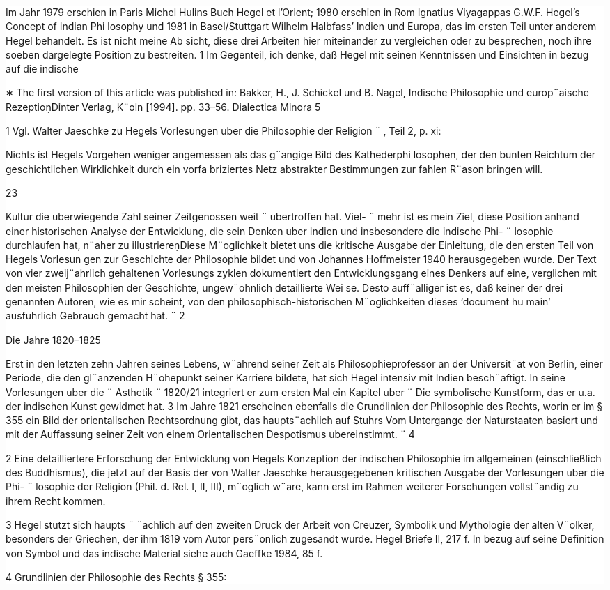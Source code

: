 Im Jahr 1979 erschien in Paris Michel Hulins Buch Hegel et l’Orient; 1980 erschien in Rom Ignatius Viyagappas G.W.F. Hegel’s Concept of Indian Phi losophy und 1981 in Basel/Stuttgart Wilhelm Halbfass’ lndien und Europa, das im ersten Teil unter anderem Hegel behandelt. Es ist nicht meine Ab sicht, diese drei Arbeiten hier miteinander zu vergleichen oder zu besprechen, noch ihre soeben dargelegte Position zu bestreiten. 1 Im Gegenteil, ich denke, daß Hegel mit seinen Kenntnissen und Einsichten in bezug auf die indische 

∗ The first version of this article was published in: Bakker, H., J. Schickel und B. Nagel, Indische Philosophie und europ¨aische RezeptioṇDinter Verlag, K¨oln [1994]. pp. 33–56. Dialectica Minora 5 

1 Vgl. Walter Jaeschke zu Hegels Vorlesungen uber die Philosophie der Religion ¨ , Teil 2, p. xi: 

Nichts ist Hegels Vorgehen weniger angemessen als das g¨angige Bild des Kathederphi losophen, der den bunten Reichtum der geschichtlichen Wirklichkeit durch ein vorfa briziertes Netz abstrakter Bestimmungen zur fahlen R¨ason bringen will. 

23 









Kultur die uberwiegende Zahl seiner Zeitgenossen weit ¨ ubertroffen hat. Viel- ¨ mehr ist es mein Ziel, diese Position anhand einer historischen Analyse der Entwicklung, die sein Denken uber Indien und insbesondere die indische Phi- ¨ losophie durchlaufen hat, n¨aher zu illustriereṇDiese M¨oglichkeit bietet uns die kritische Ausgabe der Einleitung, die den ersten Teil von Hegels Vorlesun gen zur Geschichte der Philosophie bildet und von Johannes Hoffmeister 1940 herausgegeben wurde. Der Text von vier zweij¨ahrlich gehaltenen Vorlesungs zyklen dokumentiert den Entwicklungsgang eines Denkers auf eine, verglichen mit den meisten Philosophien der Geschichte, ungew¨ohnlich detaillierte Wei se. Desto auff¨alliger ist es, daß keiner der drei genannten Autoren, wie es mir scheint, von den philosophisch-historischen M¨oglichkeiten dieses ‘document hu main’ ausfuhrlich Gebrauch gemacht hat. ¨ 2 

Die Jahre 1820–1825 

Erst in den letzten zehn Jahren seines Lebens, w¨ahrend seiner Zeit als Philosophieprofessor an der Universit¨at von Berlin, einer Periode, die den gl¨anzenden H¨ohepunkt seiner Karriere bildete, hat sich Hegel intensiv mit Indien besch¨aftigt. In seine Vorlesungen uber die ¨ Asthetik ¨ 1820/21 integriert er zum ersten Mal ein Kapitel uber ¨ Die symbolische Kunstform, das er u.a. der indischen Kunst gewidmet hat. 3 Im Jahre 1821 erscheinen ebenfalls die Grundlinien der Philosophie des Rechts, worin er im § 355 ein Bild der orientalischen Rechtsordnung gibt, das haupts¨achlich auf Stuhrs Vom Untergange der Naturstaaten basiert und mit der Auffassung seiner Zeit von einem Orientalischen Despotismus ubereinstimmt. ¨ 4 

2 Eine detailliertere Erforschung der Entwicklung von Hegels Konzeption der indischen Philosophie im allgemeinen (einschließlich des Buddhismus), die jetzt auf der Basis der von Walter Jaeschke herausgegebenen kritischen Ausgabe der Vorlesungen uber die Phi- ¨ losophie der Religion (Phil. d. Rel. I, II, III), m¨oglich w¨are, kann erst im Rahmen weiterer Forschungen vollst¨andig zu ihrem Recht kommen. 

3 Hegel stutzt sich haupts ¨ ¨achlich auf den zweiten Druck der Arbeit von Creuzer, Symbolik und Mythologie der alten V¨olker, besonders der Griechen, der ihm 1819 vom Autor pers¨onlich zugesandt wurde. Hegel Briefe II, 217 f. In bezug auf seine Definition von Symbol und das indische Material siehe auch Gaeffke 1984, 85 f. 

4 Grundlinien der Philosophie des Rechts § 355: 
